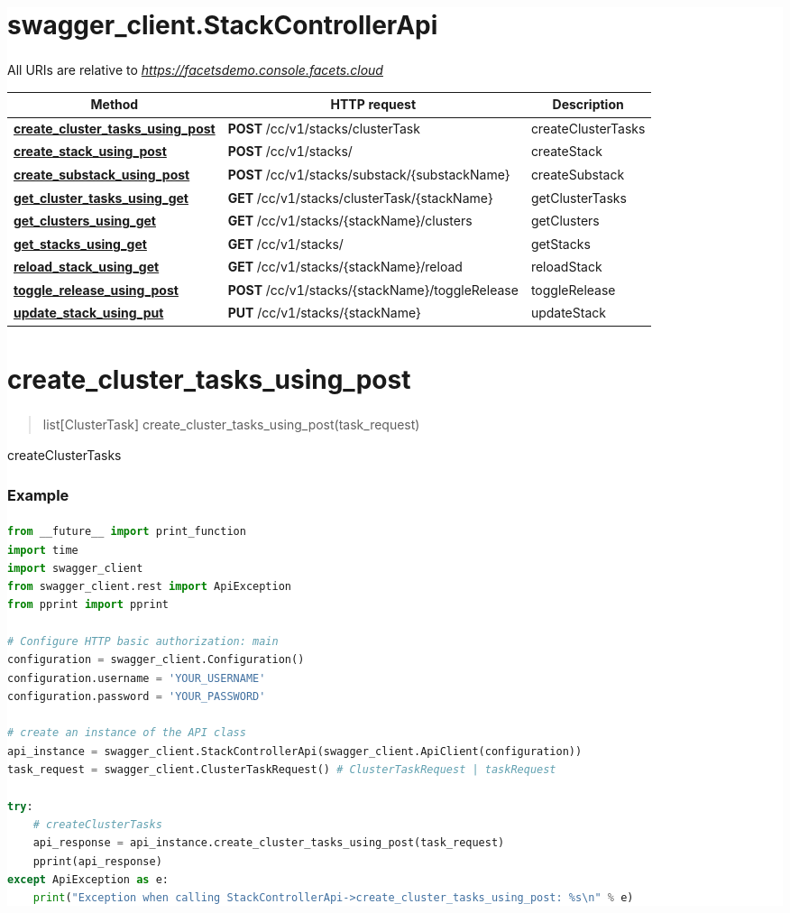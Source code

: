 # swagger_client.StackControllerApi

All URIs are relative to *https://facetsdemo.console.facets.cloud*

Method | HTTP request | Description
------------- | ------------- | -------------
[**create_cluster_tasks_using_post**](StackControllerApi.md#create_cluster_tasks_using_post) | **POST** /cc/v1/stacks/clusterTask | createClusterTasks
[**create_stack_using_post**](StackControllerApi.md#create_stack_using_post) | **POST** /cc/v1/stacks/ | createStack
[**create_substack_using_post**](StackControllerApi.md#create_substack_using_post) | **POST** /cc/v1/stacks/substack/{substackName} | createSubstack
[**get_cluster_tasks_using_get**](StackControllerApi.md#get_cluster_tasks_using_get) | **GET** /cc/v1/stacks/clusterTask/{stackName} | getClusterTasks
[**get_clusters_using_get**](StackControllerApi.md#get_clusters_using_get) | **GET** /cc/v1/stacks/{stackName}/clusters | getClusters
[**get_stacks_using_get**](StackControllerApi.md#get_stacks_using_get) | **GET** /cc/v1/stacks/ | getStacks
[**reload_stack_using_get**](StackControllerApi.md#reload_stack_using_get) | **GET** /cc/v1/stacks/{stackName}/reload | reloadStack
[**toggle_release_using_post**](StackControllerApi.md#toggle_release_using_post) | **POST** /cc/v1/stacks/{stackName}/toggleRelease | toggleRelease
[**update_stack_using_put**](StackControllerApi.md#update_stack_using_put) | **PUT** /cc/v1/stacks/{stackName} | updateStack


# **create_cluster_tasks_using_post**
> list[ClusterTask] create_cluster_tasks_using_post(task_request)

createClusterTasks

### Example
```python
from __future__ import print_function
import time
import swagger_client
from swagger_client.rest import ApiException
from pprint import pprint

# Configure HTTP basic authorization: main
configuration = swagger_client.Configuration()
configuration.username = 'YOUR_USERNAME'
configuration.password = 'YOUR_PASSWORD'

# create an instance of the API class
api_instance = swagger_client.StackControllerApi(swagger_client.ApiClient(configuration))
task_request = swagger_client.ClusterTaskRequest() # ClusterTaskRequest | taskRequest

try:
    # createClusterTasks
    api_response = api_instance.create_cluster_tasks_using_post(task_request)
    pprint(api_response)
except ApiException as e:
    print("Exception when calling StackControllerApi->create_cluster_tasks_using_post: %s\n" % e)
```
